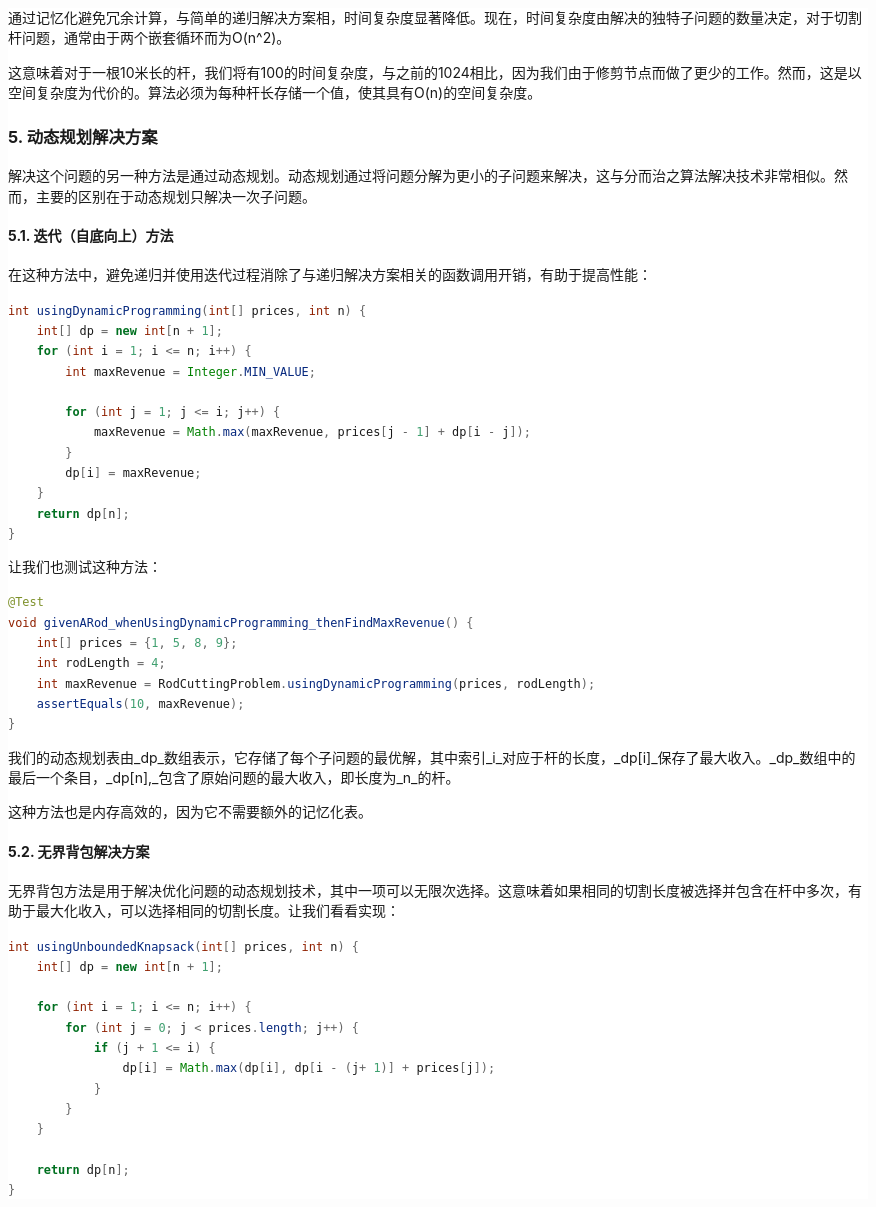 通过记忆化避免冗余计算，与简单的递归解决方案相，时间复杂度显著降低。现在，时间复杂度由解决的独特子问题的数量决定，对于切割杆问题，通常由于两个嵌套循环而为O(n^2)。

这意味着对于一根10米长的杆，我们将有100的时间复杂度，与之前的1024相比，因为我们由于修剪节点而做了更少的工作。然而，这是以空间复杂度为代价的。算法必须为每种杆长存储一个值，使其具有O(n)的空间复杂度。

### 5. 动态规划解决方案

解决这个问题的另一种方法是通过动态规划。动态规划通过将问题分解为更小的子问题来解决，这与分而治之算法解决技术非常相似。然而，主要的区别在于动态规划只解决一次子问题。

#### 5.1. 迭代（自底向上）方法

在这种方法中，避免递归并使用迭代过程消除了与递归解决方案相关的函数调用开销，有助于提高性能：

```java
int usingDynamicProgramming(int[] prices, int n) {
    int[] dp = new int[n + 1];
    for (int i = 1; i <= n; i++) {
        int maxRevenue = Integer.MIN_VALUE;

        for (int j = 1; j <= i; j++) {
            maxRevenue = Math.max(maxRevenue, prices[j - 1] + dp[i - j]);
        }
        dp[i] = maxRevenue;
    }
    return dp[n];
}
```

让我们也测试这种方法：

```java
@Test
void givenARod_whenUsingDynamicProgramming_thenFindMaxRevenue() {
    int[] prices = {1, 5, 8, 9};
    int rodLength = 4;
    int maxRevenue = RodCuttingProblem.usingDynamicProgramming(prices, rodLength);
    assertEquals(10, maxRevenue);
}
```

我们的动态规划表由_dp_数组表示，它存储了每个子问题的最优解，其中索引_i_对应于杆的长度，_dp[i]_保存了最大收入。_dp_数组中的最后一个条目，_dp[n],_包含了原始问题的最大收入，即长度为_n_的杆。

这种方法也是内存高效的，因为它不需要额外的记忆化表。

#### 5.2. 无界背包解决方案

无界背包方法是用于解决优化问题的动态规划技术，其中一项可以无限次选择。这意味着如果相同的切割长度被选择并包含在杆中多次，有助于最大化收入，可以选择相同的切割长度。让我们看看实现：

```java
int usingUnboundedKnapsack(int[] prices, int n) {
    int[] dp = new int[n + 1];

    for (int i = 1; i <= n; i++) {
        for (int j = 0; j < prices.length; j++) {
            if (j + 1 <= i) {
                dp[i] = Math.max(dp[i], dp[i - (j+ 1)] + prices[j]);
            }
        }
    }

    return dp[n];
}
```

